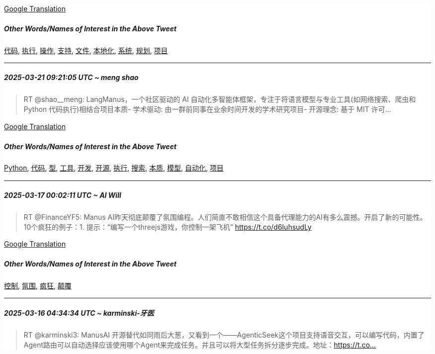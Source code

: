 [Google Translation](https://translate.google.com/?hi=en&tab=TT&sl=zh-CN&tl=en&op=translate&text=RT+%40aigclink%3A+%E4%B8%80%E6%AC%BE%E5%AE%8C%E5%85%A8%E6%9C%AC%E5%9C%B0%E5%8C%96%E7%9A%84AI%E5%8A%A9%E6%89%8B%E9%A1%B9%E7%9B%AE%EF%BC%9AAgenticSeek%EF%BC%8C%E6%9C%AC%E5%9C%B0%E7%89%88Manus+AI%EF%BC%8C%E6%94%AF%E6%8C%81%E8%AF%AD%E9%9F%B3%E8%BE%93%E5%85%A5%EF%BC%8C%E5%8F%AF%E9%80%9A%E8%BF%87%E8%AF%AD%E9%9F%B3%E4%BA%A4%E4%BA%92%E6%94%AF%E6%8C%81%E8%AF%AD%E9%9F%B3%E4%BA%A4%E4%BA%92%E3%80%81%E6%96%87%E4%BB%B6%E7%B3%BB%E7%BB%9F%E6%93%8D%E4%BD%9C%E3%80%81%E4%BB%A3%E7%A0%81%E7%BC%96%E5%86%99%E4%B8%8E%E8%B0%83%E8%AF%95%E3%80%81%E7%BD%91%E9%A1%B5%E6%B5%8F%E8%A7%88%E3%80%81%E8%87%AA%E4%B8%BB%E4%BB%BB%E5%8A%A1%E8%A7%84%E5%88%92%E5%92%8C%E6%89%A7%E8%A1%8C%E7%AD%89%23AgenticSeek+%23AI%E5%8A%A9%E6%89%8B+https%3A%2F%2Ft.co%E2%80%A6)
##### Other Words/Names of Interest in the Above Tweet
[代码](代码.md), [执行](执行.md), [操作](操作.md), [支持](支持.md), [文件](文件.md), [本地化](本地化.md), [系统](系统.md), [规划](规划.md), [项目](项目.md)
___
##### 2025-03-21 09:21:05 UTC ~ meng shao
> RT @shao__meng: LangManus，一个社区驱动的 AI 自动化多智能体框架，专注于将语言模型与专业工具(如网络搜索、爬虫和 Python 代码执行)相结合项目本质- 学术驱动: 由一群前同事在业余时间开发的学术研究项目- 开源理念: 基于 MIT 许可…

[Google Translation](https://translate.google.com/?hi=en&tab=TT&sl=zh-CN&tl=en&op=translate&text=RT+%40shao__meng%3A+LangManus%EF%BC%8C%E4%B8%80%E4%B8%AA%E7%A4%BE%E5%8C%BA%E9%A9%B1%E5%8A%A8%E7%9A%84+AI+%E8%87%AA%E5%8A%A8%E5%8C%96%E5%A4%9A%E6%99%BA%E8%83%BD%E4%BD%93%E6%A1%86%E6%9E%B6%EF%BC%8C%E4%B8%93%E6%B3%A8%E4%BA%8E%E5%B0%86%E8%AF%AD%E8%A8%80%E6%A8%A1%E5%9E%8B%E4%B8%8E%E4%B8%93%E4%B8%9A%E5%B7%A5%E5%85%B7%28%E5%A6%82%E7%BD%91%E7%BB%9C%E6%90%9C%E7%B4%A2%E3%80%81%E7%88%AC%E8%99%AB%E5%92%8C+Python+%E4%BB%A3%E7%A0%81%E6%89%A7%E8%A1%8C%29%E7%9B%B8%E7%BB%93%E5%90%88%E9%A1%B9%E7%9B%AE%E6%9C%AC%E8%B4%A8-+%E5%AD%A6%E6%9C%AF%E9%A9%B1%E5%8A%A8%3A+%E7%94%B1%E4%B8%80%E7%BE%A4%E5%89%8D%E5%90%8C%E4%BA%8B%E5%9C%A8%E4%B8%9A%E4%BD%99%E6%97%B6%E9%97%B4%E5%BC%80%E5%8F%91%E7%9A%84%E5%AD%A6%E6%9C%AF%E7%A0%94%E7%A9%B6%E9%A1%B9%E7%9B%AE-+%E5%BC%80%E6%BA%90%E7%90%86%E5%BF%B5%3A+%E5%9F%BA%E4%BA%8E+MIT+%E8%AE%B8%E5%8F%AF%E2%80%A6)
##### Other Words/Names of Interest in the Above Tweet
[Python](Python.md), [代码](代码.md), [型](型.md), [工具](工具.md), [开发](开发.md), [开源](开源.md), [执行](执行.md), [搜索](搜索.md), [本质](本质.md), [模型](模型.md), [自动化](自动化.md), [项目](项目.md)
___
##### 2025-03-17 00:02:11 UTC ~ AI Will
> RT @FinanceYF5: Manus AI昨天彻底颠覆了氛围编程。人们简直不敢相信这个具备代理能力的AI有多么震撼。开启了新的可能性。10个疯狂的例子：1. 提示：“编写一个threejs游戏，你控制一架飞机” https://t.co/d6IuhsudLy

[Google Translation](https://translate.google.com/?hi=en&tab=TT&sl=zh-CN&tl=en&op=translate&text=RT+%40FinanceYF5%3A+Manus+AI%E6%98%A8%E5%A4%A9%E5%BD%BB%E5%BA%95%E9%A2%A0%E8%A6%86%E4%BA%86%E6%B0%9B%E5%9B%B4%E7%BC%96%E7%A8%8B%E3%80%82%E4%BA%BA%E4%BB%AC%E7%AE%80%E7%9B%B4%E4%B8%8D%E6%95%A2%E7%9B%B8%E4%BF%A1%E8%BF%99%E4%B8%AA%E5%85%B7%E5%A4%87%E4%BB%A3%E7%90%86%E8%83%BD%E5%8A%9B%E7%9A%84AI%E6%9C%89%E5%A4%9A%E4%B9%88%E9%9C%87%E6%92%BC%E3%80%82%E5%BC%80%E5%90%AF%E4%BA%86%E6%96%B0%E7%9A%84%E5%8F%AF%E8%83%BD%E6%80%A7%E3%80%8210%E4%B8%AA%E7%96%AF%E7%8B%82%E7%9A%84%E4%BE%8B%E5%AD%90%EF%BC%9A1.+%E6%8F%90%E7%A4%BA%EF%BC%9A%E2%80%9C%E7%BC%96%E5%86%99%E4%B8%80%E4%B8%AAthreejs%E6%B8%B8%E6%88%8F%EF%BC%8C%E4%BD%A0%E6%8E%A7%E5%88%B6%E4%B8%80%E6%9E%B6%E9%A3%9E%E6%9C%BA%E2%80%9D+https%3A%2F%2Ft.co%2Fd6IuhsudLy)
##### Other Words/Names of Interest in the Above Tweet
[控制](控制.md), [氛围](氛围.md), [疯狂](疯狂.md), [颠覆](颠覆.md)
___
##### 2025-03-16 04:34:34 UTC ~ karminski-牙医
> RT @karminski3: ManusAI 开源替代如同雨后大葱，又看到一个——AgenticSeek这个项目支持语音交互，可以编写代码，内置了Agent路由可以自动选择应该使用哪个Agent来完成任务。并且可以将大型任务拆分逐步完成。地址：https://t.co…
